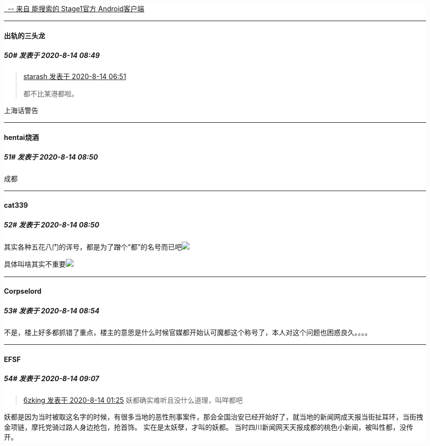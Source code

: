 [  -- 来自 能搜索的 Stage1官方 Android客户端](https://www.coolapk.com/apk/140634)


-----

####  出轨的三头龙  
##### 50#       发表于 2020-8-14 08:49


<blockquote><a href="httphttps://bbs.saraba1st.com/2b/forum.php?mod=redirect&amp;goto=findpost&amp;pid=48423374&amp;ptid=1954592" target="_blank">starash 发表于 2020-8-14 06:51</a>

都不比某港都啦。</blockquote>
上海话警告


-----

####  hentai烧酒  
##### 51#       发表于 2020-8-14 08:50


成都


-----

####  cat339  
##### 52#       发表于 2020-8-14 08:50


其实各种五花八门的诨号，都是为了蹭个“都”的名号而已吧<img src="https://static.saraba1st.com/image/smiley/face2017/049.png" referrerpolicy="no-referrer">

具体叫啥其实不重要<img src="https://static.saraba1st.com/image/smiley/face2017/048.png" referrerpolicy="no-referrer">


-----

####  Corpselord  
##### 53#       发表于 2020-8-14 08:54


不是，楼上好多都抓错了重点，楼主的意思是什么时候官媒都开始认可魔都这个称号了，本人对这个问题也困惑良久。。。。


-----

####  EFSF  
##### 54#       发表于 2020-8-14 09:07


<blockquote><a href="httphttps://bbs.saraba1st.com/2b/forum.php?mod=redirect&amp;goto=findpost&amp;pid=48422928&amp;ptid=1954592" target="_blank">6zking 发表于 2020-8-14 01:25</a>
妖都确实难听且没什么道理，叫咩都吧</blockquote>
妖都是因为当时被取这名字的时候，有很多当地的恶性刑事案件，那会全国治安已经开始好了，就当地的新闻网成天报当街扯耳环，当街拽金项链，摩托党骑过路人身边抢包，抢首饰。
实在是太妖孽，才叫的妖都。
当时四川新闻网天天报成都的桃色小新闻，被叫性都，没传开。
